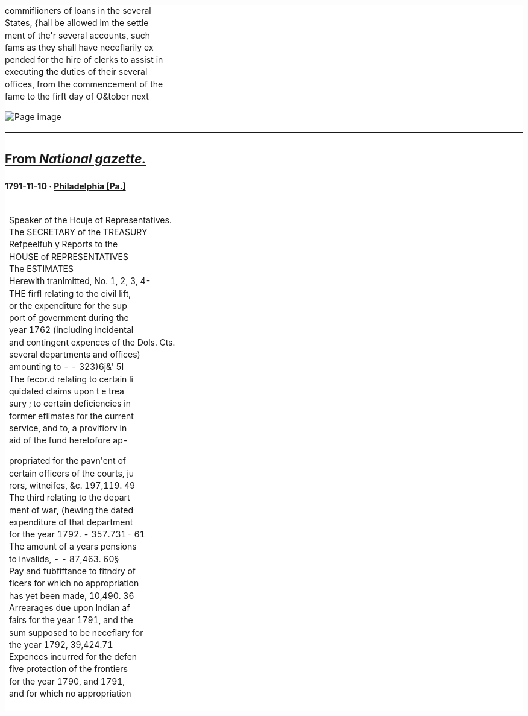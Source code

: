 commiflioners of loans in the several  
States, {hall be allowed im the settle­  
ment of the&#x27;r several accounts, such  
fams as they shall have neceflarily ex­  
pended for the hire of clerks to assist in  
executing the duties of their several  
offices, from the commencement of the  
fame to the firft day of O&amp;tober next
</td><td style="width: 50%; max-height: 75%; margin: auto; display: block;">
<img alt="Page image" src="https://tile.loc.gov/image-services/iiif/service:ndnp:nhd:batch_nhd_bondcliff_ver01:data:sn83025587:00517015131:1791040901:0779/pct:28.89581834172863,65.63906986598866,20.508515231470376,6.684676095132158/!600,600/0/default.jpg"/>
</td>
</tr></table>

---

## [From _National gazette._](https://www.loc.gov/resource/sn83025887/1791-11-10/ed-1/?sp=3)

#### 1791-11-10 &middot; [Philadelphia [Pa.]](http://dbpedia.org/resource/Philadelphia)

<table style="width: 100%;"><tr><td style="width: 50%">

  
Speaker of the Hcuje of Representatives.  
The SECRETARY of the TREASURY  
Refpeelfuh y Reports to the  
HOUSE of REPRESENTATIVES  
The ESTIMATES  
Herewith tranlmitted, No. 1, 2, 3, 4-  
THE firfl relating to the civil lift,  
or the expenditure for the sup­  
port of government during the  
year 1762 (including incidental  
and contingent expences of the Dols. Cts.  
several departments and offices)  
amounting to - - 323)6j&amp;&#x27; 5l  
The fecor.d relating to certain li­  
quidated claims upon t e trea­  
sury ; to certain deficiencies in  
former eflimates for the current  
service, and to, a provifiorv in  
aid of the fund heretofore ap-  
  
propriated for the pavn&#x27;ent of  
certain officers of the courts, ju­  
rors, witneifes, &amp;c. 197,119. 49  
The third relating to the depart­  
ment of war, (hewing the dated  
expenditure of that department  
for the year 1792. - 357.731- 61  
The amount of a years pensions  
to invalids, - - 87,463. 60§  
Pay and fubfiftance to fitndry of­  
ficers for which no appropriation  
has yet been made, 10,490. 36  
Arrearages due upon Indian af­  
fairs for the year 1791, and the  
sum supposed to be neceflary for  
the year 1792, 39,424.71  
Expenccs incurred for the defen­  
five protection of the frontiers  
for the year 1790, and 1791,  
and for which no appropriation  